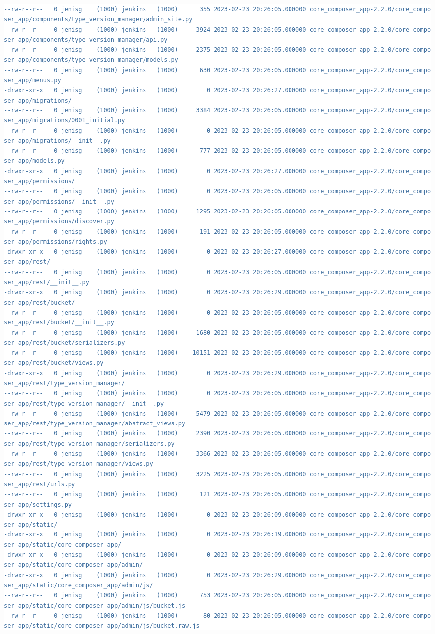 ```diff
--rw-r--r--   0 jenisg    (1000) jenkins   (1000)      355 2023-02-23 20:26:05.000000 core_composer_app-2.2.0/core_composer_app/components/type_version_manager/admin_site.py
--rw-r--r--   0 jenisg    (1000) jenkins   (1000)     3924 2023-02-23 20:26:05.000000 core_composer_app-2.2.0/core_composer_app/components/type_version_manager/api.py
--rw-r--r--   0 jenisg    (1000) jenkins   (1000)     2375 2023-02-23 20:26:05.000000 core_composer_app-2.2.0/core_composer_app/components/type_version_manager/models.py
--rw-r--r--   0 jenisg    (1000) jenkins   (1000)      630 2023-02-23 20:26:05.000000 core_composer_app-2.2.0/core_composer_app/menus.py
-drwxr-xr-x   0 jenisg    (1000) jenkins   (1000)        0 2023-02-23 20:26:27.000000 core_composer_app-2.2.0/core_composer_app/migrations/
--rw-r--r--   0 jenisg    (1000) jenkins   (1000)     3384 2023-02-23 20:26:05.000000 core_composer_app-2.2.0/core_composer_app/migrations/0001_initial.py
--rw-r--r--   0 jenisg    (1000) jenkins   (1000)        0 2023-02-23 20:26:05.000000 core_composer_app-2.2.0/core_composer_app/migrations/__init__.py
--rw-r--r--   0 jenisg    (1000) jenkins   (1000)      777 2023-02-23 20:26:05.000000 core_composer_app-2.2.0/core_composer_app/models.py
-drwxr-xr-x   0 jenisg    (1000) jenkins   (1000)        0 2023-02-23 20:26:27.000000 core_composer_app-2.2.0/core_composer_app/permissions/
--rw-r--r--   0 jenisg    (1000) jenkins   (1000)        0 2023-02-23 20:26:05.000000 core_composer_app-2.2.0/core_composer_app/permissions/__init__.py
--rw-r--r--   0 jenisg    (1000) jenkins   (1000)     1295 2023-02-23 20:26:05.000000 core_composer_app-2.2.0/core_composer_app/permissions/discover.py
--rw-r--r--   0 jenisg    (1000) jenkins   (1000)      191 2023-02-23 20:26:05.000000 core_composer_app-2.2.0/core_composer_app/permissions/rights.py
-drwxr-xr-x   0 jenisg    (1000) jenkins   (1000)        0 2023-02-23 20:26:27.000000 core_composer_app-2.2.0/core_composer_app/rest/
--rw-r--r--   0 jenisg    (1000) jenkins   (1000)        0 2023-02-23 20:26:05.000000 core_composer_app-2.2.0/core_composer_app/rest/__init__.py
-drwxr-xr-x   0 jenisg    (1000) jenkins   (1000)        0 2023-02-23 20:26:29.000000 core_composer_app-2.2.0/core_composer_app/rest/bucket/
--rw-r--r--   0 jenisg    (1000) jenkins   (1000)        0 2023-02-23 20:26:05.000000 core_composer_app-2.2.0/core_composer_app/rest/bucket/__init__.py
--rw-r--r--   0 jenisg    (1000) jenkins   (1000)     1680 2023-02-23 20:26:05.000000 core_composer_app-2.2.0/core_composer_app/rest/bucket/serializers.py
--rw-r--r--   0 jenisg    (1000) jenkins   (1000)    10151 2023-02-23 20:26:05.000000 core_composer_app-2.2.0/core_composer_app/rest/bucket/views.py
-drwxr-xr-x   0 jenisg    (1000) jenkins   (1000)        0 2023-02-23 20:26:29.000000 core_composer_app-2.2.0/core_composer_app/rest/type_version_manager/
--rw-r--r--   0 jenisg    (1000) jenkins   (1000)        0 2023-02-23 20:26:05.000000 core_composer_app-2.2.0/core_composer_app/rest/type_version_manager/__init__.py
--rw-r--r--   0 jenisg    (1000) jenkins   (1000)     5479 2023-02-23 20:26:05.000000 core_composer_app-2.2.0/core_composer_app/rest/type_version_manager/abstract_views.py
--rw-r--r--   0 jenisg    (1000) jenkins   (1000)     2390 2023-02-23 20:26:05.000000 core_composer_app-2.2.0/core_composer_app/rest/type_version_manager/serializers.py
--rw-r--r--   0 jenisg    (1000) jenkins   (1000)     3366 2023-02-23 20:26:05.000000 core_composer_app-2.2.0/core_composer_app/rest/type_version_manager/views.py
--rw-r--r--   0 jenisg    (1000) jenkins   (1000)     3225 2023-02-23 20:26:05.000000 core_composer_app-2.2.0/core_composer_app/rest/urls.py
--rw-r--r--   0 jenisg    (1000) jenkins   (1000)      121 2023-02-23 20:26:05.000000 core_composer_app-2.2.0/core_composer_app/settings.py
-drwxr-xr-x   0 jenisg    (1000) jenkins   (1000)        0 2023-02-23 20:26:09.000000 core_composer_app-2.2.0/core_composer_app/static/
-drwxr-xr-x   0 jenisg    (1000) jenkins   (1000)        0 2023-02-23 20:26:19.000000 core_composer_app-2.2.0/core_composer_app/static/core_composer_app/
-drwxr-xr-x   0 jenisg    (1000) jenkins   (1000)        0 2023-02-23 20:26:09.000000 core_composer_app-2.2.0/core_composer_app/static/core_composer_app/admin/
-drwxr-xr-x   0 jenisg    (1000) jenkins   (1000)        0 2023-02-23 20:26:29.000000 core_composer_app-2.2.0/core_composer_app/static/core_composer_app/admin/js/
--rw-r--r--   0 jenisg    (1000) jenkins   (1000)      753 2023-02-23 20:26:05.000000 core_composer_app-2.2.0/core_composer_app/static/core_composer_app/admin/js/bucket.js
--rw-r--r--   0 jenisg    (1000) jenkins   (1000)       80 2023-02-23 20:26:05.000000 core_composer_app-2.2.0/core_composer_app/static/core_composer_app/admin/js/bucket.raw.js
```